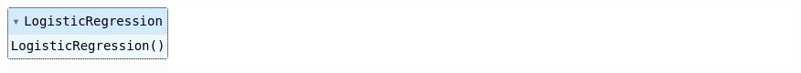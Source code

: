 <style>#sk-container-id-11 {color: black;background-color: white;}#sk-container-id-11 pre{padding: 0;}#sk-container-id-11 div.sk-toggleable {background-color: white;}#sk-container-id-11 label.sk-toggleable__label {cursor: pointer;display: block;width: 100%;margin-bottom: 0;padding: 0.3em;box-sizing: border-box;text-align: center;}#sk-container-id-11 label.sk-toggleable__label-arrow:before {content: "▸";float: left;margin-right: 0.25em;color: #696969;}#sk-container-id-11 label.sk-toggleable__label-arrow:hover:before {color: black;}#sk-container-id-11 div.sk-estimator:hover label.sk-toggleable__label-arrow:before {color: black;}#sk-container-id-11 div.sk-toggleable__content {max-height: 0;max-width: 0;overflow: hidden;text-align: left;background-color: #f0f8ff;}#sk-container-id-11 div.sk-toggleable__content pre {margin: 0.2em;color: black;border-radius: 0.25em;background-color: #f0f8ff;}#sk-container-id-11 input.sk-toggleable__control:checked~div.sk-toggleable__content {max-height: 200px;max-width: 100%;overflow: auto;}#sk-container-id-11 input.sk-toggleable__control:checked~label.sk-toggleable__label-arrow:before {content: "▾";}#sk-container-id-11 div.sk-estimator input.sk-toggleable__control:checked~label.sk-toggleable__label {background-color: #d4ebff;}#sk-container-id-11 div.sk-label input.sk-toggleable__control:checked~label.sk-toggleable__label {background-color: #d4ebff;}#sk-container-id-11 input.sk-hidden--visually {border: 0;clip: rect(1px 1px 1px 1px);clip: rect(1px, 1px, 1px, 1px);height: 1px;margin: -1px;overflow: hidden;padding: 0;position: absolute;width: 1px;}#sk-container-id-11 div.sk-estimator {font-family: monospace;background-color: #f0f8ff;border: 1px dotted black;border-radius: 0.25em;box-sizing: border-box;margin-bottom: 0.5em;}#sk-container-id-11 div.sk-estimator:hover {background-color: #d4ebff;}#sk-container-id-11 div.sk-parallel-item::after {content: "";width: 100%;border-bottom: 1px solid gray;flex-grow: 1;}#sk-container-id-11 div.sk-label:hover label.sk-toggleable__label {background-color: #d4ebff;}#sk-container-id-11 div.sk-serial::before {content: "";position: absolute;border-left: 1px solid gray;box-sizing: border-box;top: 0;bottom: 0;left: 50%;z-index: 0;}#sk-container-id-11 div.sk-serial {display: flex;flex-direction: column;align-items: center;background-color: white;padding-right: 0.2em;padding-left: 0.2em;position: relative;}#sk-container-id-11 div.sk-item {position: relative;z-index: 1;}#sk-container-id-11 div.sk-parallel {display: flex;align-items: stretch;justify-content: center;background-color: white;position: relative;}#sk-container-id-11 div.sk-item::before, #sk-container-id-11 div.sk-parallel-item::before {content: "";position: absolute;border-left: 1px solid gray;box-sizing: border-box;top: 0;bottom: 0;left: 50%;z-index: -1;}#sk-container-id-11 div.sk-parallel-item {display: flex;flex-direction: column;z-index: 1;position: relative;background-color: white;}#sk-container-id-11 div.sk-parallel-item:first-child::after {align-self: flex-end;width: 50%;}#sk-container-id-11 div.sk-parallel-item:last-child::after {align-self: flex-start;width: 50%;}#sk-container-id-11 div.sk-parallel-item:only-child::after {width: 0;}#sk-container-id-11 div.sk-dashed-wrapped {border: 1px dashed gray;margin: 0 0.4em 0.5em 0.4em;box-sizing: border-box;padding-bottom: 0.4em;background-color: white;}#sk-container-id-11 div.sk-label label {font-family: monospace;font-weight: bold;display: inline-block;line-height: 1.2em;}#sk-container-id-11 div.sk-label-container {text-align: center;}#sk-container-id-11 div.sk-container {/* jupyter's `normalize.less` sets `[hidden] { display: none; }` but bootstrap.min.css set `[hidden] { display: none !important; }` so we also need the `!important` here to be able to override the default hidden behavior on the sphinx rendered scikit-learn.org. See: https://github.com/scikit-learn/scikit-learn/issues/21755 */display: inline-block !important;position: relative;}#sk-container-id-11 div.sk-text-repr-fallback {display: none;}</style><div id="sk-container-id-11" class="sk-top-container"><div class="sk-text-repr-fallback"><pre>LogisticRegression()</pre><b>In a Jupyter environment, please rerun this cell to show the HTML representation or trust the notebook. <br />On GitHub, the HTML representation is unable to render, please try loading this page with nbviewer.org.</b></div><div class="sk-container" hidden><div class="sk-item"><div class="sk-estimator sk-toggleable"><input class="sk-toggleable__control sk-hidden--visually" id="sk-estimator-id-11" type="checkbox" checked><label for="sk-estimator-id-11" class="sk-toggleable__label sk-toggleable__label-arrow">LogisticRegression</label><div class="sk-toggleable__content"><pre>LogisticRegression()</pre></div></div></div></div></div>


